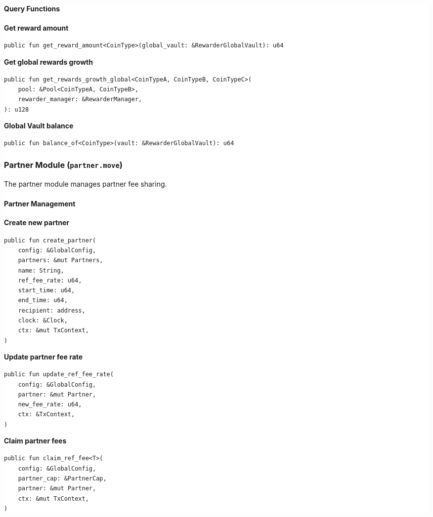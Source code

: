 #### Query Functions

**Get reward amount**
```move
public fun get_reward_amount<CoinType>(global_vault: &RewarderGlobalVault): u64
```

**Get global rewards growth**
```move
public fun get_rewards_growth_global<CoinTypeA, CoinTypeB, CoinTypeC>(
    pool: &Pool<CoinTypeA, CoinTypeB>,
    rewarder_manager: &RewarderManager,
): u128
```

**Global Vault balance**
```move
public fun balance_of<CoinType>(vault: &RewarderGlobalVault): u64
```

### Partner Module (`partner.move`)

The partner module manages partner fee sharing.

#### Partner Management

**Create new partner**
```move
public fun create_partner(
    config: &GlobalConfig,
    partners: &mut Partners,
    name: String,
    ref_fee_rate: u64,
    start_time: u64,
    end_time: u64,
    recipient: address,
    clock: &Clock,
    ctx: &mut TxContext,
)
```

**Update partner fee rate**
```move
public fun update_ref_fee_rate(
    config: &GlobalConfig,
    partner: &mut Partner,
    new_fee_rate: u64,
    ctx: &TxContext,
)
```

**Claim partner fees**
```move
public fun claim_ref_fee<T>(
    config: &GlobalConfig,
    partner_cap: &PartnerCap,
    partner: &mut Partner,
    ctx: &mut TxContext,
)
```
